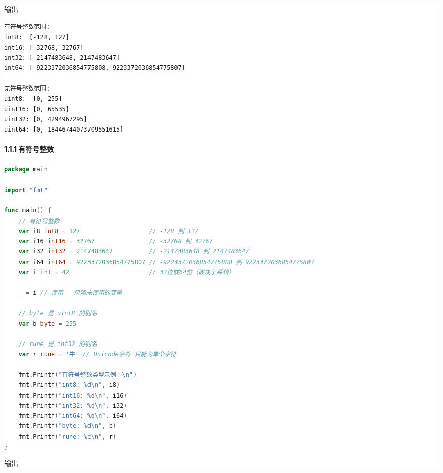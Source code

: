 输出

```shell
有符号整数范围:
int8:  [-128, 127]
int16: [-32768, 32767]
int32: [-2147483648, 2147483647]
int64: [-9223372036854775808, 9223372036854775807]

无符号整数范围:
uint8:  [0, 255]
uint16: [0, 65535]
uint32: [0, 4294967295]
uint64: [0, 18446744073709551615]
```





#### 1.1.1 有符号整数

```go
package main

import "fmt"

func main() {
	// 有符号整数
	var i8 int8 = 127                   // -128 到 127
	var i16 int16 = 32767               // -32768 到 32767
	var i32 int32 = 2147483647          // -2147483648 到 2147483647
	var i64 int64 = 9223372036854775807 // -9223372036854775808 到 9223372036854775807
	var i int = 42                      // 32位或64位（取决于系统）

	_ = i // 使用 _ 忽略未使用的变量

	// byte 是 uint8 的别名
	var b byte = 255

	// rune 是 int32 的别名
	var r rune = '牛' // Unicode字符 只能为单个字符

	fmt.Printf("有符号整数类型示例：\n")
	fmt.Printf("int8: %d\n", i8)
	fmt.Printf("int16: %d\n", i16)
	fmt.Printf("int32: %d\n", i32)
	fmt.Printf("int64: %d\n", i64)
	fmt.Printf("byte: %d\n", b)
	fmt.Printf("rune: %c\n", r)
}
```

输出
